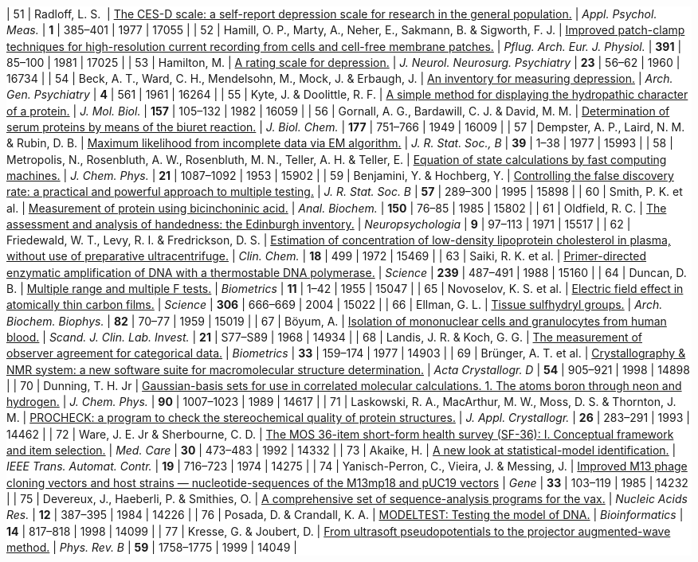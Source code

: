 | 51 | Radloff, L. S.  | [The CES-D scale: a self-report depression scale for research in the general population.](http://dx.doi.org/10.1177/014662167700100306) | *Appl. Psychol. Meas.* | **1** | 385–401 | 1977 | 17055 |
| 52 | Hamill, O. P., Marty, A., Neher, E., Sakmann, B. & Sigworth, F. J. | [Improved patch-clamp techniques for high-resolution current recording from cells and cell-free membrane patches.](http://dx.doi.org/10.1007/BF00656997) | *Pflug. Arch. Eur. J. Physiol.* | **391** | 85–100 | 1981 | 17025 |
| 53 | Hamilton, M. | [A rating scale for depression.](http://dx.doi.org/10.1136/jnnp.23.1.56) | *J. Neurol. Neurosurg. Psychiatry* | **23** | 56–62 | 1960 | 16734 |
| 54 | Beck, A. T., Ward, C. H., Mendelsohn, M., Mock, J. & Erbaugh, J. | [An inventory for measuring depression.](http://dx.doi.org/10.1001/archpsyc.1961.01710120031004) | *Arch. Gen. Psychiatry* | **4** | 561 | 1961 | 16264 |
| 55 | Kyte, J. & Doolittle, R. F. | [A simple method for displaying the hydropathic character of a protein.](http://dx.doi.org/10.1016/0022-2836(82)90515-0) | *J. Mol. Biol.* | **157** | 105–132 | 1982 | 16059 |
| 56 | Gornall, A. G., Bardawill, C. J. & David, M. M. | [Determination of serum proteins by means of the biuret reaction.](http://www.jbc.org/content/177/2/751.citation) | *J. Biol. Chem.* | **177** | 751–766 | 1949 | 16009 |
| 57 | Dempster, A. P., Laird, N. M. & Rubin, D. B. | [Maximum likelihood from incomplete data via EM algorithm.](http://www.jstor.org/discover/10.2307/2984875?uid=3739256&uid=2&uid=4&sid=21104904748827) | *J. R. Stat. Soc., B* | **39** | 1–38 | 1977 | 15993 |
| 58 | Metropolis, N., Rosenbluth, A. W., Rosenbluth, M. N., Teller, A. H. & Teller, E. | [Equation of state calculations by fast computing machines.](http://dx.doi.org/10.1063/1.1699114) | *J. Chem. Phys.* | **21** | 1087–1092 | 1953 | 15902 |
| 59 | Benjamini, Y. & Hochberg, Y. | [Controlling the false discovery rate: a practical and powerful approach to multiple testing.](http://www.jstor.org/discover/10.2307/2346101?uid=3739256&uid=2129&uid=2&uid=70&uid=4&sid=21104904748827) | *J. R. Stat. Soc. B* | **57** | 289–300 | 1995 | 15898 |
| 60 | Smith, P. K. et al. | [Measurement of protein using bicinchoninic acid.](http://dx.doi.org/10.1016/0003-2697(85)90442-7) | *Anal. Biochem.* | **150** | 76–85 | 1985 | 15802 |
| 61 | Oldfield, R. C. | [The assessment and analysis of handedness: the Edinburgh inventory.](http://dx.doi.org/10.1016/0028-3932(71)90067-4) | *Neuropsychologia* | **9** | 97–113 | 1971 | 15517 |
| 62 | Friedewald, W. T., Levy, R. I. & Fredrickson, D. S. | [Estimation of concentration of low-density lipoprotein cholesterol in plasma, without use of preparative ultracentrifuge.](http://www.clinchem.org/content/18/6/499.long) | *Clin. Chem.* | **18** | 499 | 1972 | 15469 |
| 63 | Saiki, R. K. et al. | [Primer-directed enzymatic amplification of DNA with a thermostable DNA polymerase.](http://dx.doi.org/10.1126/science.2448875) | *Science* | **239** | 487–491 | 1988 | 15160 |
| 64 | Duncan, D. B. | [Multiple range and multiple F tests.](http://dx.doi.org/10.2307/3001478) | *Biometrics* | **11** | 1–42 | 1955 | 15047 |
| 65 | Novoselov, K. S. et al. | [Electric field effect in atomically thin carbon films.](http://dx.doi.org/10.1126/science.1102896) | *Science* | **306** | 666–669 | 2004 | 15022 |
| 66 | Ellman, G. L. | [Tissue sulfhydryl groups.](http://dx.doi.org/10.1016/0003-9861(59)90090-6) | *Arch. Biochem. Biophys.* | **82** | 70–77 | 1959 | 15019 |
| 67 | Böyum, A. | [Isolation of mononuclear cells and granulocytes from human blood.](http://www.ncbi.nlm.nih.gov/pubmed/4179068) | *Scand. J. Clin. Lab. Invest.* | **21** | S77–S89 | 1968 | 14934 |
| 68 | Landis, J. R. & Koch, G. G. | [The measurement of observer agreement for categorical data.](http://dx.doi.org/10.2307/2529310) | *Biometrics* | **33** | 159–174 | 1977 | 14903 |
| 69 | Brünger, A. T. et al. | [Crystallography & NMR system: a new software suite for macromolecular structure determination.](http://dx.doi.org/10.1107/S0907444998003254) | *Acta Crystallogr. D* | **54** | 905–921 | 1998 | 14898 |
| 70 | Dunning, T. H. Jr | [Gaussian-basis sets for use in correlated molecular calculations. 1. The atoms boron through neon and hydrogen.](http://dx.doi.org/10.1063/1.456153) | *J. Chem. Phys.* | **90** | 1007–1023 | 1989 | 14617 |
| 71 | Laskowski, R. A., MacArthur, M. W., Moss, D. S. & Thornton, J. M. | [PROCHECK: a program to check the stereochemical quality of protein structures.](http://dx.doi.org/10.1107/S0021889892009944) | *J. Appl. Crystallogr.* | **26** | 283–291 | 1993 | 14462 |
| 72 | Ware, J. E. Jr & Sherbourne, C. D. | [The MOS 36-item short-form health survey (SF-36): I. Conceptual framework and item selection.](http://dx.doi.org/10.1097/00005650-199206000-00002) | *Med. Care* | **30** | 473–483 | 1992 | 14332 |
| 73 | Akaike, H. | [A new look at statistical-model identification.](http://dx.doi.org/10.1109/TAC.1974.1100705) | *IEEE Trans. Automat. Contr.* | **19** | 716–723 | 1974 | 14275 |
| 74 | Yanisch-Perron, C., Vieira, J. & Messing, J. | [Improved M13 phage cloning vectors and host strains — nucleotide-sequences of the M13mp18 and pUC19 vectors](http://dx.doi.org/10.1016/0378-1119(85)90120-9) | *Gene* | **33** | 103–119 | 1985 | 14232 |
| 75 | Devereux, J., Haeberli, P. & Smithies, O. | [A comprehensive set of sequence-analysis programs for the vax.](http://dx.doi.org/10.1093/nar/12.1Part1.387) | *Nucleic Acids Res.* | **12** | 387–395 | 1984 | 14226 |
| 76 | Posada, D. & Crandall, K. A. | [MODELTEST: Testing the model of DNA.](http://dx.doi.org/10.1093/bioinformatics/14.9.817) | *Bioinformatics* | **14** | 817–818 | 1998 | 14099 |
| 77 | Kresse, G. & Joubert, D. | [From ultrasoft pseudopotentials to the projector augmented-wave method.](http://dx.doi.org/10.1103/PhysRevB.59.1758) | *Phys. Rev. B* | **59** | 1758–1775 | 1999 | 14049 |